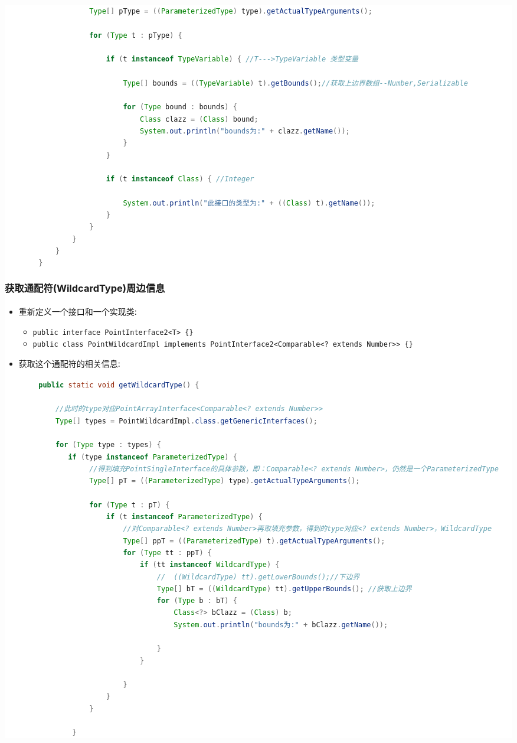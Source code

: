 ```java		
	                Type[] pType = ((ParameterizedType) type).getActualTypeArguments();
	
	                for (Type t : pType) {
	
	                    if (t instanceof TypeVariable) { //T--->TypeVariable 类型变量
	
	                        Type[] bounds = ((TypeVariable) t).getBounds();//获取上边界数组--Number,Serializable
	
	                        for (Type bound : bounds) {
	                            Class clazz = (Class) bound;
	                            System.out.println("bounds为:" + clazz.getName());
	                        }
	                    }
	
	                    if (t instanceof Class) { //Integer
	
	                        System.out.println("此接口的类型为:" + ((Class) t).getName());
	                    }
	                }
	            }
	        }
	    }
```
### 获取通配符(WildcardType)周边信息
* 重新定义一个接口和一个实现类:
	* `public interface PointInterface2<T> {}`
	* `public class PointWildcardImpl implements PointInterface2<Comparable<? extends Number>> {}`

* 获取这个通配符的相关信息:
```java	
		public static void getWildcardType() {

	        //此时的type对应PointArrayInterface<Comparable<? extends Number>>
	        Type[] types = PointWildcardImpl.class.getGenericInterfaces();

	        for (Type type : types) {
	           if (type instanceof ParameterizedType) {
	                //得到填充PointSingleInterface的具体参数，即：Comparable<? extends Number>，仍然是一个ParameterizedType
	                Type[] pT = ((ParameterizedType) type).getActualTypeArguments();
	
	                for (Type t : pT) {
	                    if (t instanceof ParameterizedType) {
	                        //对Comparable<? extends Number>再取填充参数，得到的type对应<? extends Number>，WildcardType
	                        Type[] ppT = ((ParameterizedType) t).getActualTypeArguments();
	                        for (Type tt : ppT) {
	                            if (tt instanceof WildcardType) {
	                                //  ((WildcardType) tt).getLowerBounds();//下边界
	                                Type[] bT = ((WildcardType) tt).getUpperBounds(); //获取上边界
	                                for (Type b : bT) {
	                                    Class<?> bClazz = (Class) b;
	                                    System.out.println("bounds为:" + bClazz.getName());
	
	                                }
	                            }
	
	                        }
	                    }
	                }
	
	            }
```